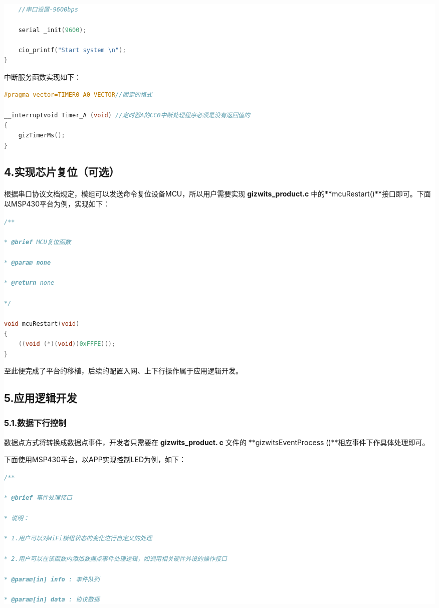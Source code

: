 ```c
    //串口设置-9600bps

    serial _init(9600);

    cio_printf("Start system \n");
}
```

中断服务函数实现如下：

```c
#pragma vector=TIMER0_A0_VECTOR//固定的格式

__interruptvoid Timer_A (void) //定时器A的CC0中断处理程序必须是没有返回值的
{
 	gizTimerMs();
}
```

## 4.实现芯片复位（可选）

根据串口协议文档规定，模组可以发送命令复位设备MCU，所以用户需要实现 **gizwits\_product.c** 中的**mcuRestart()**接口即可。下面以MSP430平台为例，实现如下：

```c
/**

* @brief MCU复位函数

* @param none

* @return none

*/

void mcuRestart(void)
{
    ((void (*)(void))0xFFFE)();
}
```

至此便完成了平台的移植，后续的配置入网、上下行操作属于应用逻辑开发。

## 5.应用逻辑开发

### 5.1.数据下行控制

数据点方式将转换成数据点事件，开发者只需要在 **gizwits\_product. c** 文件的 **gizwitsEventProcess ()**相应事件下作具体处理即可。

下面使用MSP430平台，以APP实现控制LED为例，如下：

```c
/**

* @brief 事件处理接口

* 说明：

* 1.用户可以对WiFi模组状态的变化进行自定义的处理

* 2.用户可以在该函数内添加数据点事件处理逻辑，如调用相关硬件外设的操作接口

* @param[in] info : 事件队列

* @param[in] data : 协议数据

```